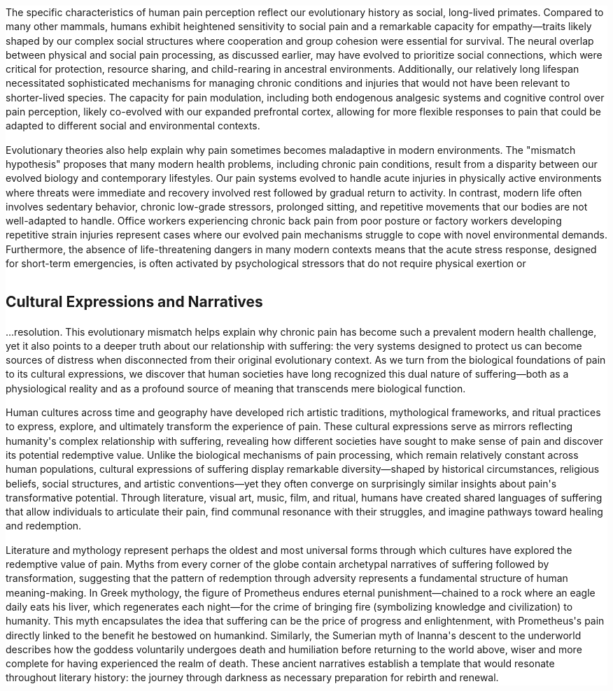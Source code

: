 The specific characteristics of human pain perception reflect our evolutionary history as social, long-lived primates. Compared to many other mammals, humans exhibit heightened sensitivity to social pain and a remarkable capacity for empathy—traits likely shaped by our complex social structures where cooperation and group cohesion were essential for survival. The neural overlap between physical and social pain processing, as discussed earlier, may have evolved to prioritize social connections, which were critical for protection, resource sharing, and child-rearing in ancestral environments. Additionally, our relatively long lifespan necessitated sophisticated mechanisms for managing chronic conditions and injuries that would not have been relevant to shorter-lived species. The capacity for pain modulation, including both endogenous analgesic systems and cognitive control over pain perception, likely co-evolved with our expanded prefrontal cortex, allowing for more flexible responses to pain that could be adapted to different social and environmental contexts.

Evolutionary theories also help explain why pain sometimes becomes maladaptive in modern environments. The "mismatch hypothesis" proposes that many modern health problems, including chronic pain conditions, result from a disparity between our evolved biology and contemporary lifestyles. Our pain systems evolved to handle acute injuries in physically active environments where threats were immediate and recovery involved rest followed by gradual return to activity. In contrast, modern life often involves sedentary behavior, chronic low-grade stressors, prolonged sitting, and repetitive movements that our bodies are not well-adapted to handle. Office workers experiencing chronic back pain from poor posture or factory workers developing repetitive strain injuries represent cases where our evolved pain mechanisms struggle to cope with novel environmental demands. Furthermore, the absence of life-threatening dangers in many modern contexts means that the acute stress response, designed for short-term emergencies, is often activated by psychological stressors that do not require physical exertion or

## Cultural Expressions and Narratives

...resolution. This evolutionary mismatch helps explain why chronic pain has become such a prevalent modern health challenge, yet it also points to a deeper truth about our relationship with suffering: the very systems designed to protect us can become sources of distress when disconnected from their original evolutionary context. As we turn from the biological foundations of pain to its cultural expressions, we discover that human societies have long recognized this dual nature of suffering—both as a physiological reality and as a profound source of meaning that transcends mere biological function.

Human cultures across time and geography have developed rich artistic traditions, mythological frameworks, and ritual practices to express, explore, and ultimately transform the experience of pain. These cultural expressions serve as mirrors reflecting humanity's complex relationship with suffering, revealing how different societies have sought to make sense of pain and discover its potential redemptive value. Unlike the biological mechanisms of pain processing, which remain relatively constant across human populations, cultural expressions of suffering display remarkable diversity—shaped by historical circumstances, religious beliefs, social structures, and artistic conventions—yet they often converge on surprisingly similar insights about pain's transformative potential. Through literature, visual art, music, film, and ritual, humans have created shared languages of suffering that allow individuals to articulate their pain, find communal resonance with their struggles, and imagine pathways toward healing and redemption.

Literature and mythology represent perhaps the oldest and most universal forms through which cultures have explored the redemptive value of pain. Myths from every corner of the globe contain archetypal narratives of suffering followed by transformation, suggesting that the pattern of redemption through adversity represents a fundamental structure of human meaning-making. In Greek mythology, the figure of Prometheus endures eternal punishment—chained to a rock where an eagle daily eats his liver, which regenerates each night—for the crime of bringing fire (symbolizing knowledge and civilization) to humanity. This myth encapsulates the idea that suffering can be the price of progress and enlightenment, with Prometheus's pain directly linked to the benefit he bestowed on humankind. Similarly, the Sumerian myth of Inanna's descent to the underworld describes how the goddess voluntarily undergoes death and humiliation before returning to the world above, wiser and more complete for having experienced the realm of death. These ancient narratives establish a template that would resonate throughout literary history: the journey through darkness as necessary preparation for rebirth and renewal.

